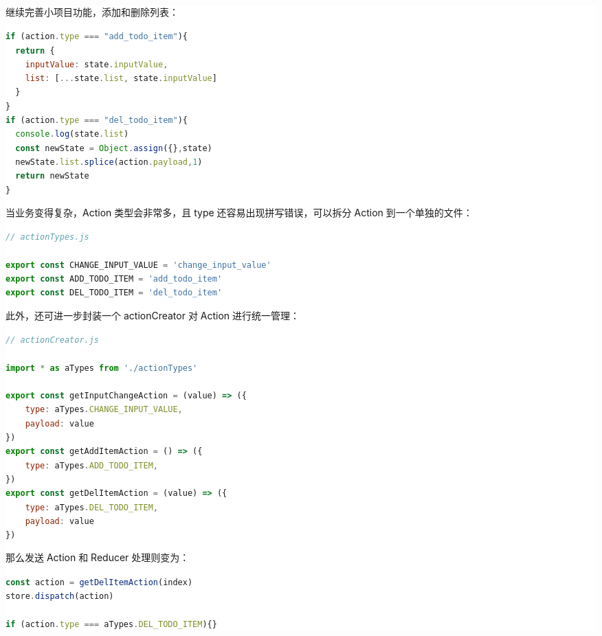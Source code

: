 继续完善小项目功能，添加和删除列表：

```jsx
if (action.type === "add_todo_item"){
  return {
    inputValue: state.inputValue,
    list: [...state.list, state.inputValue]
  }
}
if (action.type === "del_todo_item"){
  console.log(state.list)
  const newState = Object.assign({},state)
  newState.list.splice(action.payload,1)
  return newState
}
```

当业务变得复杂，Action 类型会非常多，且 type 还容易出现拼写错误，可以拆分 Action 到一个单独的文件：

```jsx
// actionTypes.js

export const CHANGE_INPUT_VALUE = 'change_input_value'
export const ADD_TODO_ITEM = 'add_todo_item'
export const DEL_TODO_ITEM = 'del_todo_item'
```

 此外，还可进一步封装一个 actionCreator 对 Action 进行统一管理：

```jsx
// actionCreator.js

import * as aTypes from './actionTypes'

export const getInputChangeAction = (value) => ({
    type: aTypes.CHANGE_INPUT_VALUE,
    payload: value
})
export const getAddItemAction = () => ({
    type: aTypes.ADD_TODO_ITEM,
})
export const getDelItemAction = (value) => ({
    type: aTypes.DEL_TODO_ITEM,
    payload: value
})
```

那么发送 Action 和 Reducer 处理则变为：

```jsx
const action = getDelItemAction(index)
store.dispatch(action)

if (action.type === aTypes.DEL_TODO_ITEM){}
```
